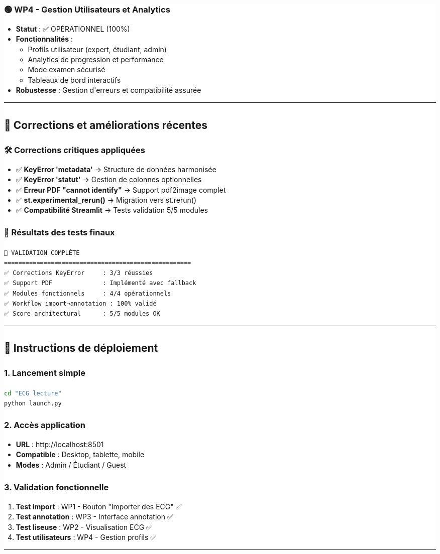 ### **🟢 WP4 - Gestion Utilisateurs et Analytics**
- **Statut** : ✅ OPÉRATIONNEL (100%)
- **Fonctionnalités** :
  - Profils utilisateur (expert, étudiant, admin)
  - Analytics de progression et performance
  - Mode examen sécurisé
  - Tableaux de bord interactifs
- **Robustesse** : Gestion d'erreurs et compatibilité assurée

---

## 🔧 **Corrections et améliorations récentes**

### **🛠️ Corrections critiques appliquées**
- ✅ **KeyError 'metadata'** → Structure de données harmonisée
- ✅ **KeyError 'statut'** → Gestion de colonnes optionnelles
- ✅ **Erreur PDF "cannot identify"** → Support pdf2image complet
- ✅ **st.experimental_rerun()** → Migration vers st.rerun()
- ✅ **Compatibilité Streamlit** → Tests validation 5/5 modules

### **🎯 Résultats des tests finaux**
```
🧪 VALIDATION COMPLÈTE
====================================================
✅ Corrections KeyError     : 3/3 réussies
✅ Support PDF              : Implémenté avec fallback
✅ Modules fonctionnels     : 4/4 opérationnels  
✅ Workflow import→annotation : 100% validé
✅ Score architectural      : 5/5 modules OK
```

---

## 🚀 **Instructions de déploiement**

### **1. Lancement simple**
```bash
cd "ECG lecture"
python launch.py
```

### **2. Accès application**
- **URL** : http://localhost:8501
- **Compatible** : Desktop, tablette, mobile
- **Modes** : Admin / Étudiant / Guest

### **3. Validation fonctionnelle**
1. **Test import** : WP1 - Bouton "Importer des ECG" ✅
2. **Test annotation** : WP3 - Interface annotation ✅  
3. **Test liseuse** : WP2 - Visualisation ECG ✅
4. **Test utilisateurs** : WP4 - Gestion profils ✅

---